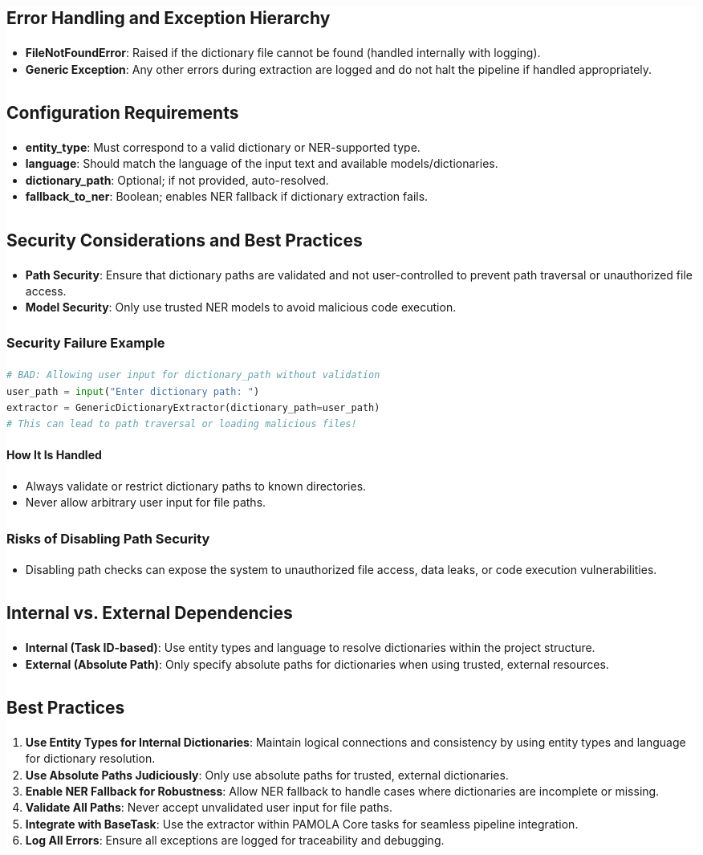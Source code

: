 ## Error Handling and Exception Hierarchy

- **FileNotFoundError**: Raised if the dictionary file cannot be found (handled internally with logging).
- **Generic Exception**: Any other errors during extraction are logged and do not halt the pipeline if handled appropriately.

## Configuration Requirements

- **entity_type**: Must correspond to a valid dictionary or NER-supported type.
- **language**: Should match the language of the input text and available models/dictionaries.
- **dictionary_path**: Optional; if not provided, auto-resolved.
- **fallback_to_ner**: Boolean; enables NER fallback if dictionary extraction fails.

## Security Considerations and Best Practices

- **Path Security**: Ensure that dictionary paths are validated and not user-controlled to prevent path traversal or unauthorized file access.
- **Model Security**: Only use trusted NER models to avoid malicious code execution.

### Security Failure Example
```python
# BAD: Allowing user input for dictionary_path without validation
user_path = input("Enter dictionary path: ")
extractor = GenericDictionaryExtractor(dictionary_path=user_path)
# This can lead to path traversal or loading malicious files!
```

#### How It Is Handled
- Always validate or restrict dictionary paths to known directories.
- Never allow arbitrary user input for file paths.

### Risks of Disabling Path Security
- Disabling path checks can expose the system to unauthorized file access, data leaks, or code execution vulnerabilities.

## Internal vs. External Dependencies

- **Internal (Task ID-based)**: Use entity types and language to resolve dictionaries within the project structure.
- **External (Absolute Path)**: Only specify absolute paths for dictionaries when using trusted, external resources.

## Best Practices

1. **Use Entity Types for Internal Dictionaries**: Maintain logical connections and consistency by using entity types and language for dictionary resolution.
2. **Use Absolute Paths Judiciously**: Only use absolute paths for trusted, external dictionaries.
3. **Enable NER Fallback for Robustness**: Allow NER fallback to handle cases where dictionaries are incomplete or missing.
4. **Validate All Paths**: Never accept unvalidated user input for file paths.
5. **Integrate with BaseTask**: Use the extractor within PAMOLA Core tasks for seamless pipeline integration.
6. **Log All Errors**: Ensure all exceptions are logged for traceability and debugging.
